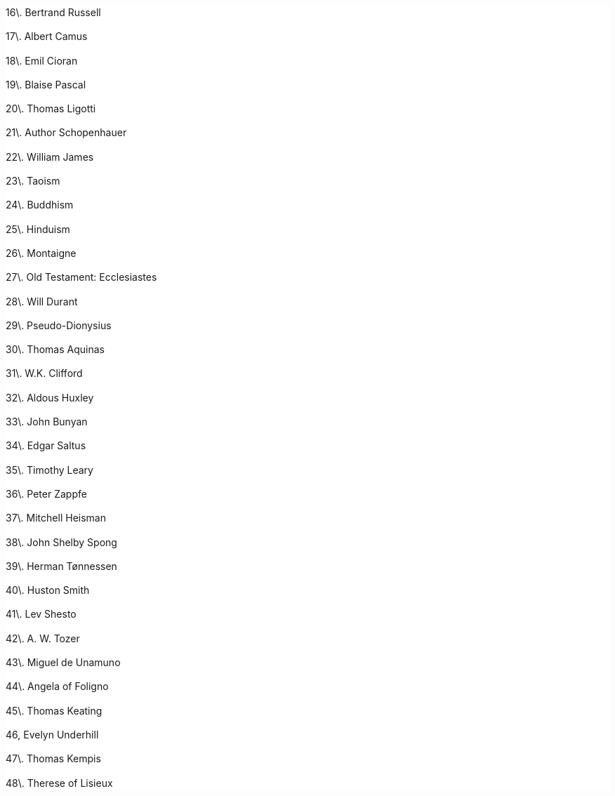 16\\. Bertrand Russell

17\\. Albert Camus

18\\. Emil Cioran

19\\. Blaise Pascal

20\\. Thomas Ligotti

21\\. Author Schopenhauer

22\\. William James

23\\. Taoism

24\\. Buddhism

25\\. Hinduism

26\\. Montaigne

27\\. Old Testament: Ecclesiastes

28\\. Will Durant

29\\. Pseudo-Dionysius

30\\. Thomas Aquinas

31\\. W.K. Clifford

32\\. Aldous Huxley

33\\. John Bunyan

34\\. Edgar Saltus

35\\. Timothy Leary

36\\. Peter Zappfe

37\\. Mitchell Heisman

38\\. John Shelby Spong

39\\. Herman Tønnessen

40\\. Huston Smith

41\\. Lev Shesto

42\\. A. W. Tozer

43\\. Miguel de Unamuno

44\\. Angela of Foligno

45\\. Thomas Keating

46, Evelyn Underhill

47\\. Thomas Kempis

48\\. Therese of Lisieux

